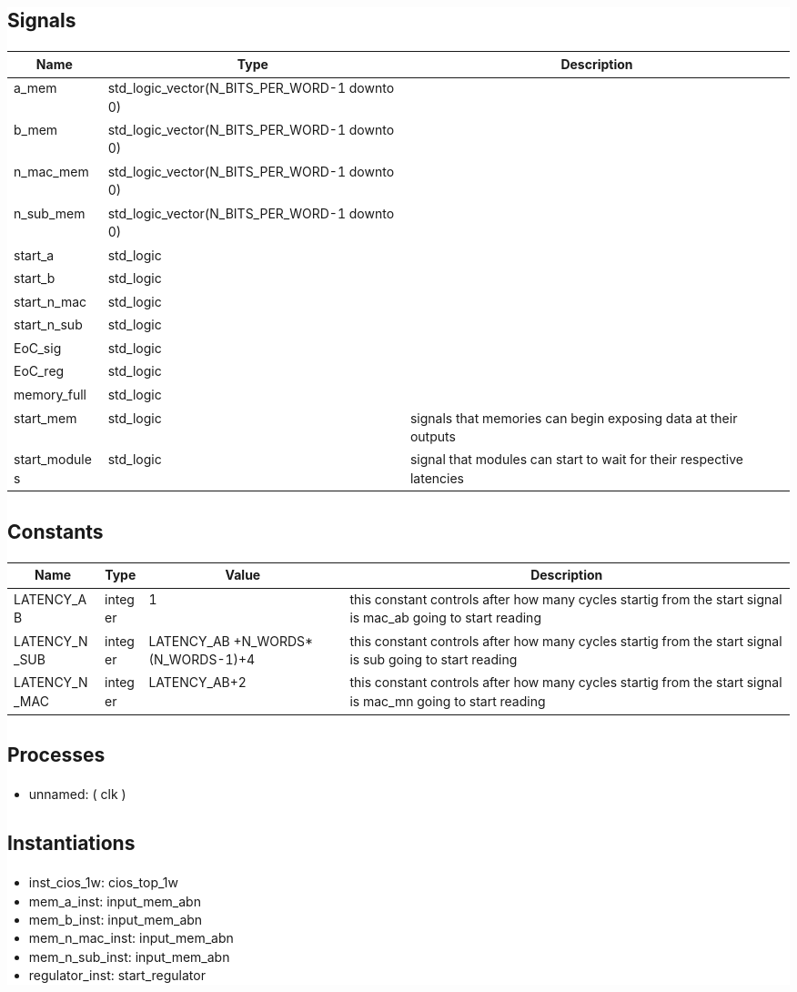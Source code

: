 ## Signals

| Name          | Type                                         | Description                                                          |
| ------------- | -------------------------------------------- | -------------------------------------------------------------------- |
| a_mem         | std_logic_vector(N_BITS_PER_WORD-1 downto 0) |                                                                      |
| b_mem         | std_logic_vector(N_BITS_PER_WORD-1 downto 0) |                                                                      |
| n_mac_mem     | std_logic_vector(N_BITS_PER_WORD-1 downto 0) |                                                                      |
| n_sub_mem     | std_logic_vector(N_BITS_PER_WORD-1 downto 0) |                                                                      |
| start_a       | std_logic                                    |                                                                      |
| start_b       | std_logic                                    |                                                                      |
| start_n_mac   | std_logic                                    |                                                                      |
| start_n_sub   | std_logic                                    |                                                                      |
| EoC_sig       | std_logic                                    |                                                                      |
| EoC_reg       | std_logic                                    |                                                                      |
| memory_full   | std_logic                                    |                                                                      |
| start_mem     | std_logic                                    | signals that memories can begin exposing data at their outputs       |
| start_modules | std_logic                                    | signal that modules can start to wait for their respective latencies |
## Constants

| Name          | Type    | Value                             | Description                                                                                                 |
| ------------- | ------- | --------------------------------- | ----------------------------------------------------------------------------------------------------------- |
| LATENCY_AB    | integer | 1                                 | this constant controls after how many cycles startig from the start signal is mac_ab going to start reading |
| LATENCY_N_SUB | integer | LATENCY_AB +N_WORDS*(N_WORDS-1)+4 | this constant controls after how many cycles startig from the start signal is sub going to start reading    |
| LATENCY_N_MAC | integer | LATENCY_AB+2                      | this constant controls after how many cycles startig from the start signal is mac_mn going to start reading |
## Processes
- unnamed: ( clk )
## Instantiations

- inst_cios_1w: cios_top_1w
- mem_a_inst: input_mem_abn
- mem_b_inst: input_mem_abn
- mem_n_mac_inst: input_mem_abn
- mem_n_sub_inst: input_mem_abn
- regulator_inst: start_regulator
